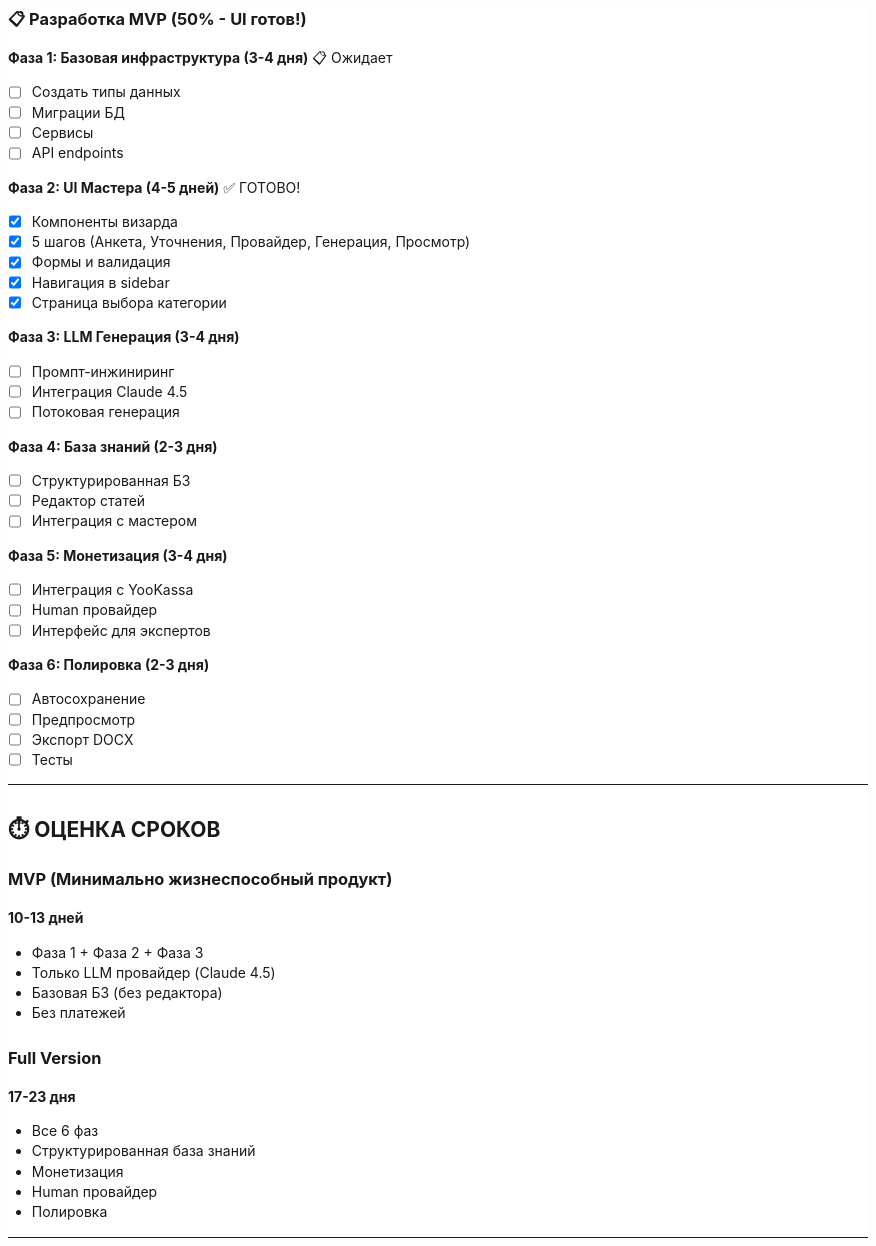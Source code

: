 ### 📋 Разработка MVP (50% - UI готов!)

**Фаза 1: Базовая инфраструктура (3-4 дня)** 📋 Ожидает
- [ ] Создать типы данных
- [ ] Миграции БД
- [ ] Сервисы
- [ ] API endpoints

**Фаза 2: UI Мастера (4-5 дней)** ✅ ГОТОВО!
- [x] Компоненты визарда
- [x] 5 шагов (Анкета, Уточнения, Провайдер, Генерация, Просмотр)
- [x] Формы и валидация
- [x] Навигация в sidebar
- [x] Страница выбора категории

**Фаза 3: LLM Генерация (3-4 дня)**
- [ ] Промпт-инжиниринг
- [ ] Интеграция Claude 4.5
- [ ] Потоковая генерация

**Фаза 4: База знаний (2-3 дня)**
- [ ] Структурированная БЗ
- [ ] Редактор статей
- [ ] Интеграция с мастером

**Фаза 5: Монетизация (3-4 дня)**
- [ ] Интеграция с YooKassa
- [ ] Human провайдер
- [ ] Интерфейс для экспертов

**Фаза 6: Полировка (2-3 дня)**
- [ ] Автосохранение
- [ ] Предпросмотр
- [ ] Экспорт DOCX
- [ ] Тесты

---

## ⏱️ ОЦЕНКА СРОКОВ

### MVP (Минимально жизнеспособный продукт)
**10-13 дней**
- Фаза 1 + Фаза 2 + Фаза 3
- Только LLM провайдер (Claude 4.5)
- Базовая БЗ (без редактора)
- Без платежей

### Full Version
**17-23 дня**
- Все 6 фаз
- Структурированная база знаний
- Монетизация
- Human провайдер
- Полировка

---